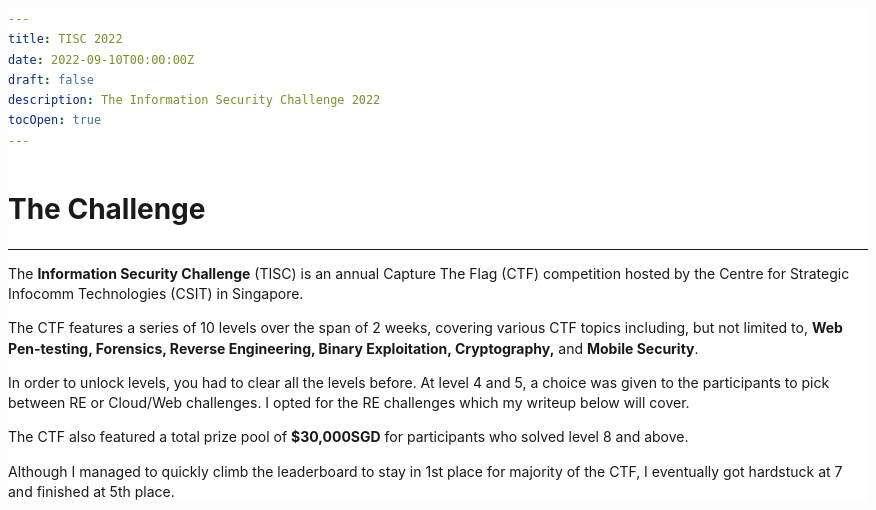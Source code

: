 ```yaml
---
title: TISC 2022
date: 2022-09-10T00:00:00Z
draft: false
description: The Information Security Challenge 2022
tocOpen: true
---
```


# The Challenge
---

The **Information Security Challenge** (TISC) is an annual Capture The Flag (CTF) competition hosted by the Centre for Strategic Infocomm Technologies (CSIT) in Singapore. 

The CTF features a series of 10 levels over the span of 2 weeks, covering various CTF topics including, but not limited to, **Web Pen-testing, Forensics, Reverse Engineering, Binary Exploitation, Cryptography,** and **Mobile Security**.

In order to unlock levels, you had to clear all the levels before. At level 4 and 5, a choice was given to the participants to pick between RE or Cloud/Web challenges. I opted for the RE challenges which my writeup below will cover.

The CTF also featured a total prize pool of **$30,000SGD** for participants who solved level 8 and above.

Although I managed to quickly climb the leaderboard to stay in 1st place for majority of the CTF, I eventually got hardstuck at 7 and finished at 5th place.
